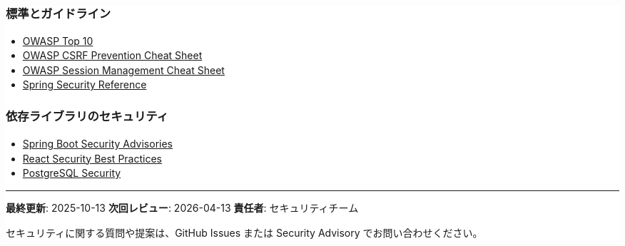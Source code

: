 ### 標準とガイドライン

- [OWASP Top 10](https://owasp.org/www-project-top-ten/)
- [OWASP CSRF Prevention Cheat Sheet](https://cheatsheetseries.owasp.org/cheatsheets/Cross-Site_Request_Forgery_Prevention_Cheat_Sheet.html)
- [OWASP Session Management Cheat Sheet](https://cheatsheetseries.owasp.org/cheatsheets/Session_Management_Cheat_Sheet.html)
- [Spring Security Reference](https://docs.spring.io/spring-security/reference/)

### 依存ライブラリのセキュリティ

- [Spring Boot Security Advisories](https://spring.io/security)
- [React Security Best Practices](https://react.dev/learn/react-security)
- [PostgreSQL Security](https://www.postgresql.org/docs/current/security.html)

---

**最終更新**: 2025-10-13
**次回レビュー**: 2026-04-13
**責任者**: セキュリティチーム

セキュリティに関する質問や提案は、GitHub Issues または Security Advisory でお問い合わせください。
